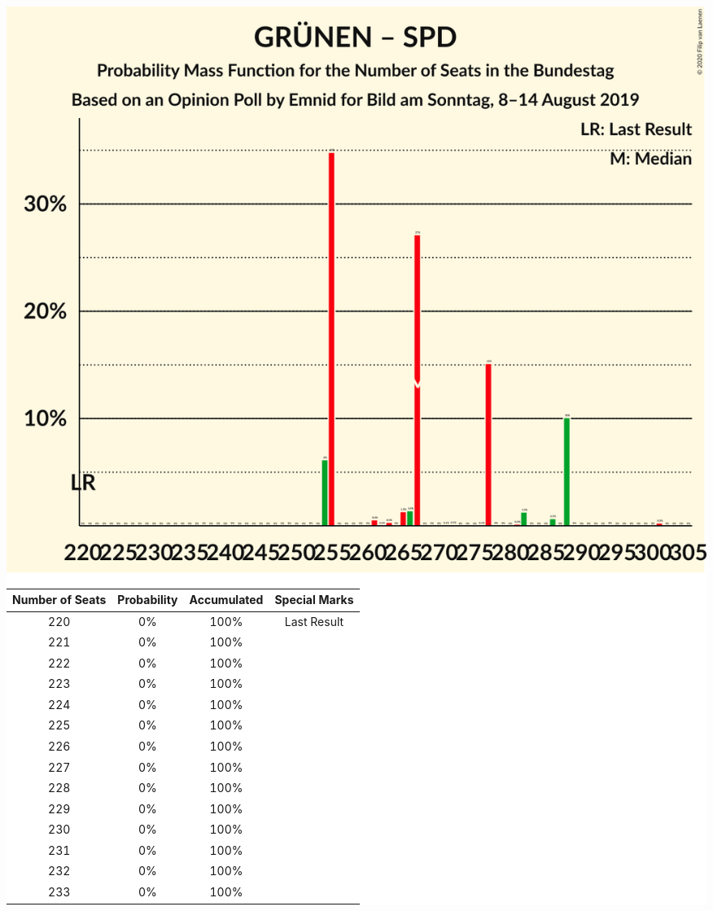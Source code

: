 ![Graph with seats probability mass function not yet produced](2019-08-14-Emnid-coalitions-seats-pmf-grünen–spd.png "Seats Probability Mass Function")

| Number of Seats | Probability | Accumulated | Special Marks |
|:---------------:|:-----------:|:-----------:|:-------------:|
| 220 | 0% | 100% | Last Result |
| 221 | 0% | 100% |  |
| 222 | 0% | 100% |  |
| 223 | 0% | 100% |  |
| 224 | 0% | 100% |  |
| 225 | 0% | 100% |  |
| 226 | 0% | 100% |  |
| 227 | 0% | 100% |  |
| 228 | 0% | 100% |  |
| 229 | 0% | 100% |  |
| 230 | 0% | 100% |  |
| 231 | 0% | 100% |  |
| 232 | 0% | 100% |  |
| 233 | 0% | 100% |  |